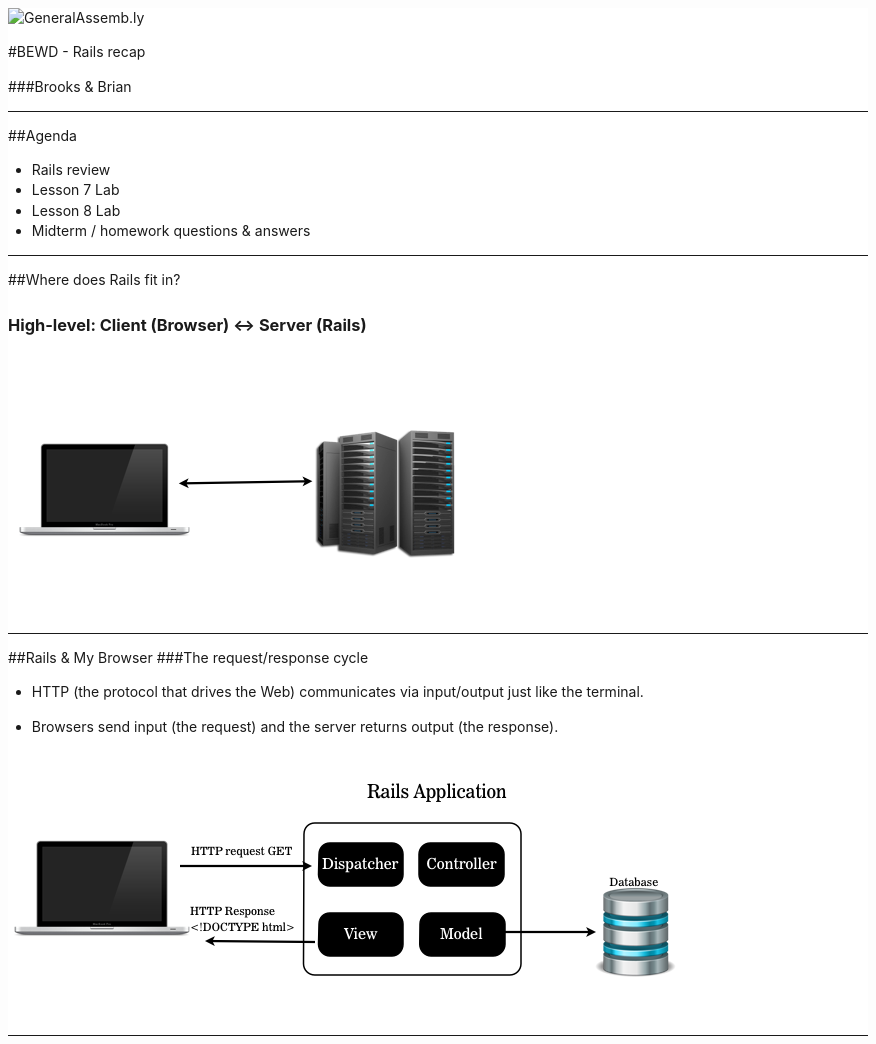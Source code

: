 ![GeneralAssemb.ly](https://github.com/generalassembly/ga-ruby-on-rails-for-devs/raw/master/images/ga.png "GeneralAssemb.ly")

#BEWD - Rails recap

###Brooks & Brian

---


##Agenda

*	Rails review   
*	Lesson 7 Lab   
*	Lesson 8 Lab   
*	Midterm / homework questions & answers

---

##Where does Rails fit in?
### High-level: Client (Browser) <-> Server (Rails)

![Internet Diagram](../../assets/rails/internet.png)

---

##Rails & My Browser
###The request/response cycle

*	HTTP (the protocol that drives the Web) communicates via input/output just like the terminal.

*	Browsers send input (the request) and the server returns output (the response).

![Request Response Diagram](../../assets/rails/response_request.png)

---
